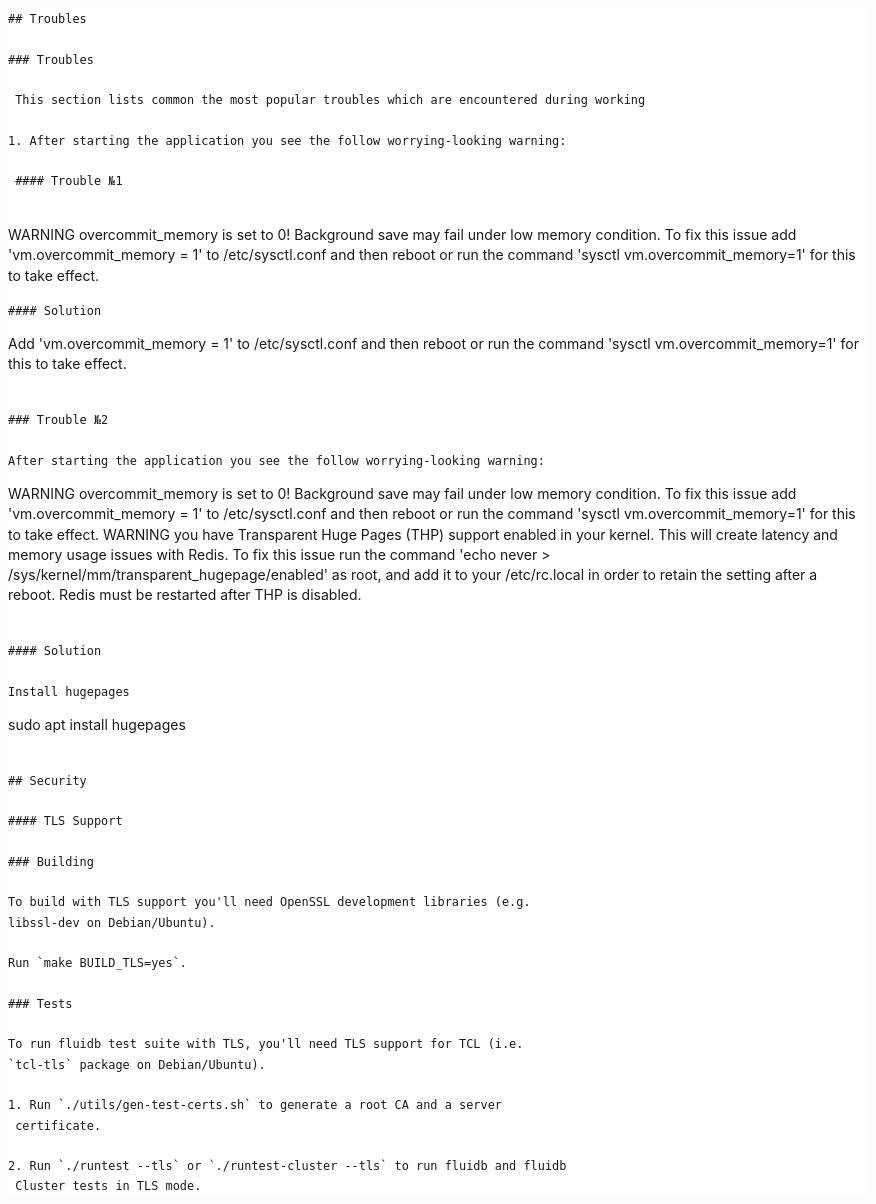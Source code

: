 ```
## Troubles

### Troubles
  
 This section lists common the most popular troubles which are encountered during working

1. After starting the application you see the follow worrying-looking warning:
  
 #### Trouble №1 
  
  ```
 WARNING overcommit_memory is set to 0! Background save may fail under low memory condition. To fix this issue add 'vm.overcommit_memory = 1' to /etc/sysctl.conf and then reboot or run the command 'sysctl vm.overcommit_memory=1' for this to take effect.
  ```
 #### Solution
  
  ```
  Add 'vm.overcommit_memory = 1' to /etc/sysctl.conf and then reboot or run the command 'sysctl vm.overcommit_memory=1' for this to take effect.
  ```
  
 ### Trouble №2

After starting the application you see the follow worrying-looking warning:
  
```
WARNING overcommit_memory is set to 0! Background save may fail under low memory condition. To fix this issue add 'vm.overcommit_memory = 1' to /etc/sysctl.conf and then reboot or run the command 'sysctl vm.overcommit_memory=1' for this to take effect.
WARNING you have Transparent Huge Pages (THP) support enabled in your kernel. This will create latency and memory usage issues with Redis. To fix this issue run the command 'echo never > /sys/kernel/mm/transparent_hugepage/enabled' as root, and add it to your /etc/rc.local in order to retain the setting after a reboot. Redis must be restarted after THP is disabled.
  ```
  
  #### Solution
  
  Install hugepages
  ```
  sudo apt install hugepages
  ``` 

## Security

#### TLS Support

### Building

To build with TLS support you'll need OpenSSL development libraries (e.g.
libssl-dev on Debian/Ubuntu).

Run `make BUILD_TLS=yes`.

### Tests

To run fluidb test suite with TLS, you'll need TLS support for TCL (i.e.
`tcl-tls` package on Debian/Ubuntu).

1. Run `./utils/gen-test-certs.sh` to generate a root CA and a server
   certificate.

2. Run `./runtest --tls` or `./runtest-cluster --tls` to run fluidb and fluidb
   Cluster tests in TLS mode.
  ```